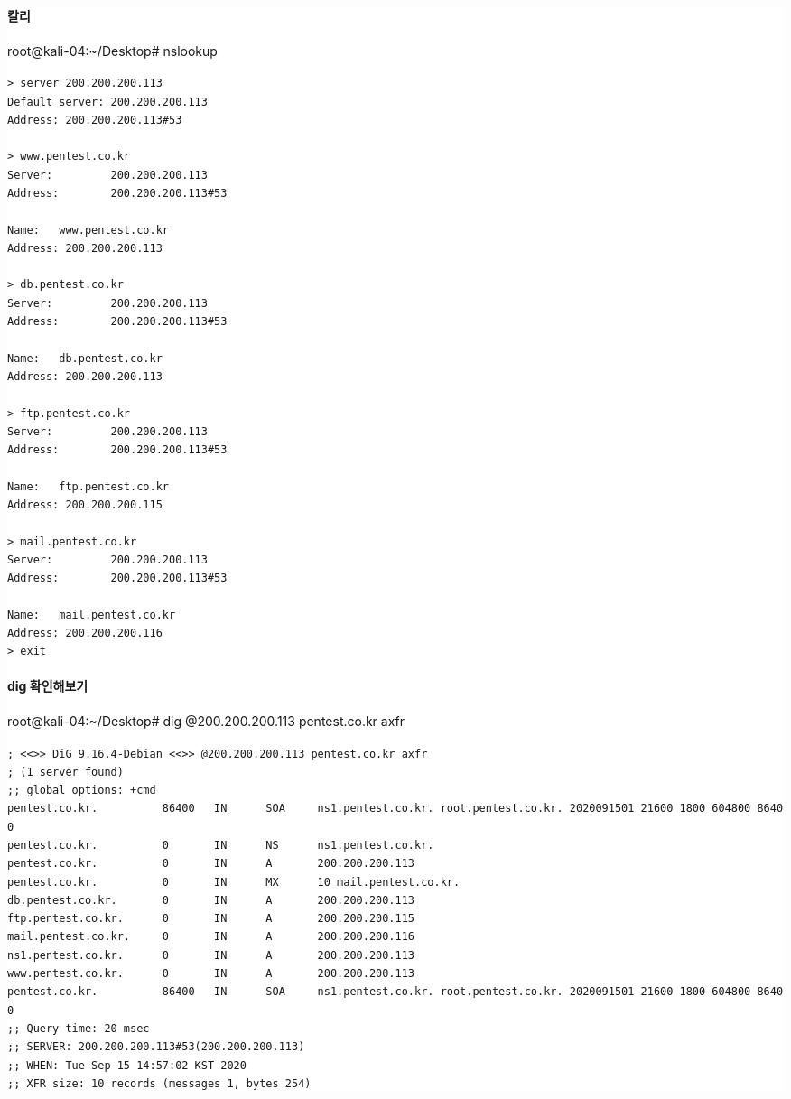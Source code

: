 

#### 칼리

root@kali-04:~/Desktop# nslookup

```
> server 200.200.200.113
Default server: 200.200.200.113
Address: 200.200.200.113#53

> www.pentest.co.kr
Server:         200.200.200.113
Address:        200.200.200.113#53

Name:   www.pentest.co.kr
Address: 200.200.200.113

> db.pentest.co.kr
Server:         200.200.200.113
Address:        200.200.200.113#53

Name:   db.pentest.co.kr
Address: 200.200.200.113

> ftp.pentest.co.kr
Server:         200.200.200.113
Address:        200.200.200.113#53

Name:   ftp.pentest.co.kr
Address: 200.200.200.115

> mail.pentest.co.kr
Server:         200.200.200.113
Address:        200.200.200.113#53

Name:   mail.pentest.co.kr
Address: 200.200.200.116
> exit

```

####  dig 확인해보기

root@kali-04:~/Desktop# dig @200.200.200.113 pentest.co.kr axfr

```
; <<>> DiG 9.16.4-Debian <<>> @200.200.200.113 pentest.co.kr axfr
; (1 server found)
;; global options: +cmd
pentest.co.kr.          86400   IN      SOA     ns1.pentest.co.kr. root.pentest.co.kr. 2020091501 21600 1800 604800 86400
pentest.co.kr.          0       IN      NS      ns1.pentest.co.kr.
pentest.co.kr.          0       IN      A       200.200.200.113
pentest.co.kr.          0       IN      MX      10 mail.pentest.co.kr.
db.pentest.co.kr.       0       IN      A       200.200.200.113
ftp.pentest.co.kr.      0       IN      A       200.200.200.115
mail.pentest.co.kr.     0       IN      A       200.200.200.116
ns1.pentest.co.kr.      0       IN      A       200.200.200.113
www.pentest.co.kr.      0       IN      A       200.200.200.113
pentest.co.kr.          86400   IN      SOA     ns1.pentest.co.kr. root.pentest.co.kr. 2020091501 21600 1800 604800 86400
;; Query time: 20 msec
;; SERVER: 200.200.200.113#53(200.200.200.113)
;; WHEN: Tue Sep 15 14:57:02 KST 2020
;; XFR size: 10 records (messages 1, bytes 254)
```
